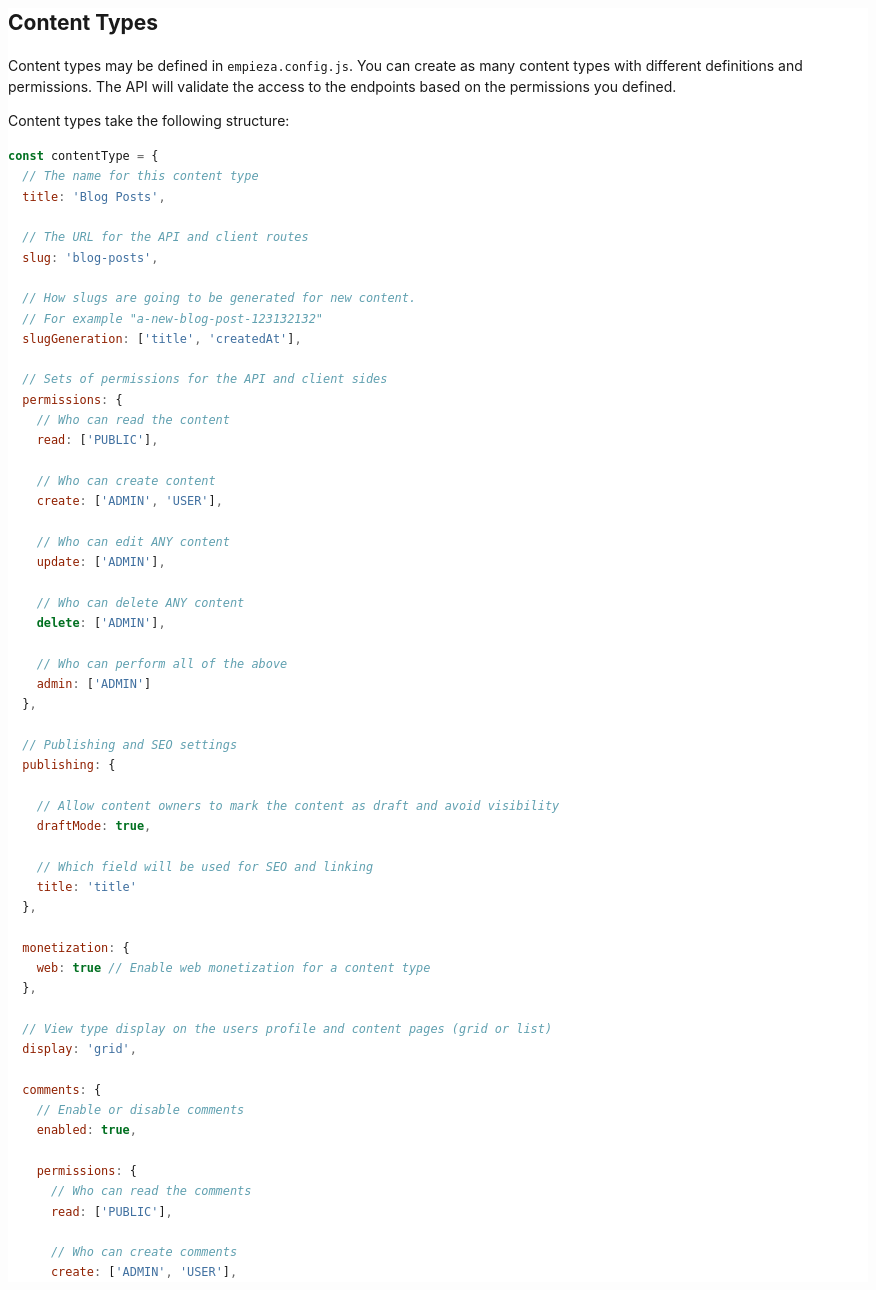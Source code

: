 ## Content Types
Content types may be defined in `empieza.config.js`. You can create as many content types with different definitions and permissions. The API will validate the access to the endpoints based on the permissions you defined.

Content types take the following structure:

```javascript
const contentType = {
  // The name for this content type
  title: 'Blog Posts',

  // The URL for the API and client routes
  slug: 'blog-posts',

  // How slugs are going to be generated for new content. 
  // For example "a-new-blog-post-123132132"
  slugGeneration: ['title', 'createdAt'],

  // Sets of permissions for the API and client sides
  permissions: {
    // Who can read the content
    read: ['PUBLIC'],

    // Who can create content
    create: ['ADMIN', 'USER'],

    // Who can edit ANY content
    update: ['ADMIN'],

    // Who can delete ANY content
    delete: ['ADMIN'],

    // Who can perform all of the above
    admin: ['ADMIN']
  },

  // Publishing and SEO settings
  publishing: {

    // Allow content owners to mark the content as draft and avoid visibility
    draftMode: true,

    // Which field will be used for SEO and linking
    title: 'title'
  },

  monetization: {
    web: true // Enable web monetization for a content type
  },

  // View type display on the users profile and content pages (grid or list)
  display: 'grid',

  comments: {
    // Enable or disable comments
    enabled: true,

    permissions: {
      // Who can read the comments
      read: ['PUBLIC'],

      // Who can create comments
      create: ['ADMIN', 'USER'],
```